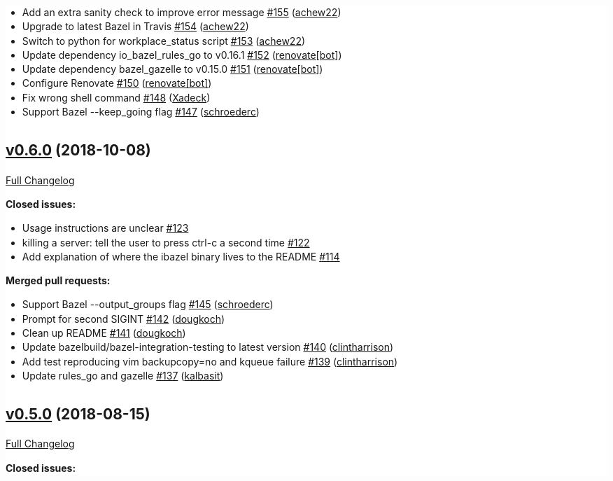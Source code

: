 - Add an extra sanity check to improve error message [\#155](https://github.com/bazelbuild/bazel-watcher/pull/155) ([achew22](https://github.com/achew22))
- Upgrade to latest Bazel in Travis [\#154](https://github.com/bazelbuild/bazel-watcher/pull/154) ([achew22](https://github.com/achew22))
- Switch to python for workplace\_status script [\#153](https://github.com/bazelbuild/bazel-watcher/pull/153) ([achew22](https://github.com/achew22))
- Update dependency io\_bazel\_rules\_go to v0.16.1 [\#152](https://github.com/bazelbuild/bazel-watcher/pull/152) ([renovate[bot]](https://github.com/apps/renovate))
- Update dependency bazel\_gazelle to v0.15.0 [\#151](https://github.com/bazelbuild/bazel-watcher/pull/151) ([renovate[bot]](https://github.com/apps/renovate))
- Configure Renovate [\#150](https://github.com/bazelbuild/bazel-watcher/pull/150) ([renovate[bot]](https://github.com/apps/renovate))
- Fix wrong shell command [\#148](https://github.com/bazelbuild/bazel-watcher/pull/148) ([Xadeck](https://github.com/Xadeck))
- Support Bazel --keep\_going flag [\#147](https://github.com/bazelbuild/bazel-watcher/pull/147) ([schroederc](https://github.com/schroederc))

## [v0.6.0](https://github.com/bazelbuild/bazel-watcher/bazelbuild/bazel-watcher/tree/v0.6.0) (2018-10-08)
[Full Changelog](https://github.com/bazelbuild/bazel-watcher/bazelbuild/bazel-watcher/compare/v0.5.0...v0.6.0)

**Closed issues:**

- Usage instructions are unclear [\#123](https://github.com/bazelbuild/bazel-watcher/issues/123)
- killing a server: tell the user to press ctrl-c a second time [\#122](https://github.com/bazelbuild/bazel-watcher/issues/122)
- Add explanation of where the ibazel binary lives to the README [\#114](https://github.com/bazelbuild/bazel-watcher/issues/114)

**Merged pull requests:**

- Support Bazel --output\_groups flag [\#145](https://github.com/bazelbuild/bazel-watcher/pull/145) ([schroederc](https://github.com/schroederc))
- Prompt for second SIGINT [\#142](https://github.com/bazelbuild/bazel-watcher/pull/142) ([dougkoch](https://github.com/dougkoch))
- Clean up README [\#141](https://github.com/bazelbuild/bazel-watcher/pull/141) ([dougkoch](https://github.com/dougkoch))
- Update bazelbuild/bazel-integration-testing to latest version [\#140](https://github.com/bazelbuild/bazel-watcher/pull/140) ([clintharrison](https://github.com/clintharrison))
- Add test reproducing vim backupcopy=no and kqueue failure [\#139](https://github.com/bazelbuild/bazel-watcher/pull/139) ([clintharrison](https://github.com/clintharrison))
- Update rules\_go and gazelle [\#137](https://github.com/bazelbuild/bazel-watcher/pull/137) ([kalbasit](https://github.com/kalbasit))

## [v0.5.0](https://github.com/bazelbuild/bazel-watcher/bazelbuild/bazel-watcher/tree/v0.5.0) (2018-08-15)
[Full Changelog](https://github.com/bazelbuild/bazel-watcher/bazelbuild/bazel-watcher/compare/v0.4.0...v0.5.0)

**Closed issues:**
